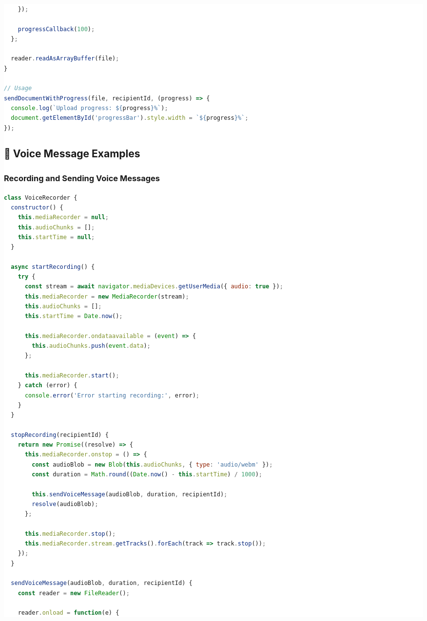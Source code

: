 ```javascript
    });
    
    progressCallback(100);
  };
  
  reader.readAsArrayBuffer(file);
}

// Usage
sendDocumentWithProgress(file, recipientId, (progress) => {
  console.log(`Upload progress: ${progress}%`);
  document.getElementById('progressBar').style.width = `${progress}%`;
});
```

## 🎵 Voice Message Examples

### Recording and Sending Voice Messages

```javascript
class VoiceRecorder {
  constructor() {
    this.mediaRecorder = null;
    this.audioChunks = [];
    this.startTime = null;
  }

  async startRecording() {
    try {
      const stream = await navigator.mediaDevices.getUserMedia({ audio: true });
      this.mediaRecorder = new MediaRecorder(stream);
      this.audioChunks = [];
      this.startTime = Date.now();

      this.mediaRecorder.ondataavailable = (event) => {
        this.audioChunks.push(event.data);
      };

      this.mediaRecorder.start();
    } catch (error) {
      console.error('Error starting recording:', error);
    }
  }

  stopRecording(recipientId) {
    return new Promise((resolve) => {
      this.mediaRecorder.onstop = () => {
        const audioBlob = new Blob(this.audioChunks, { type: 'audio/webm' });
        const duration = Math.round((Date.now() - this.startTime) / 1000);
        
        this.sendVoiceMessage(audioBlob, duration, recipientId);
        resolve(audioBlob);
      };

      this.mediaRecorder.stop();
      this.mediaRecorder.stream.getTracks().forEach(track => track.stop());
    });
  }

  sendVoiceMessage(audioBlob, duration, recipientId) {
    const reader = new FileReader();
    
    reader.onload = function(e) {
```